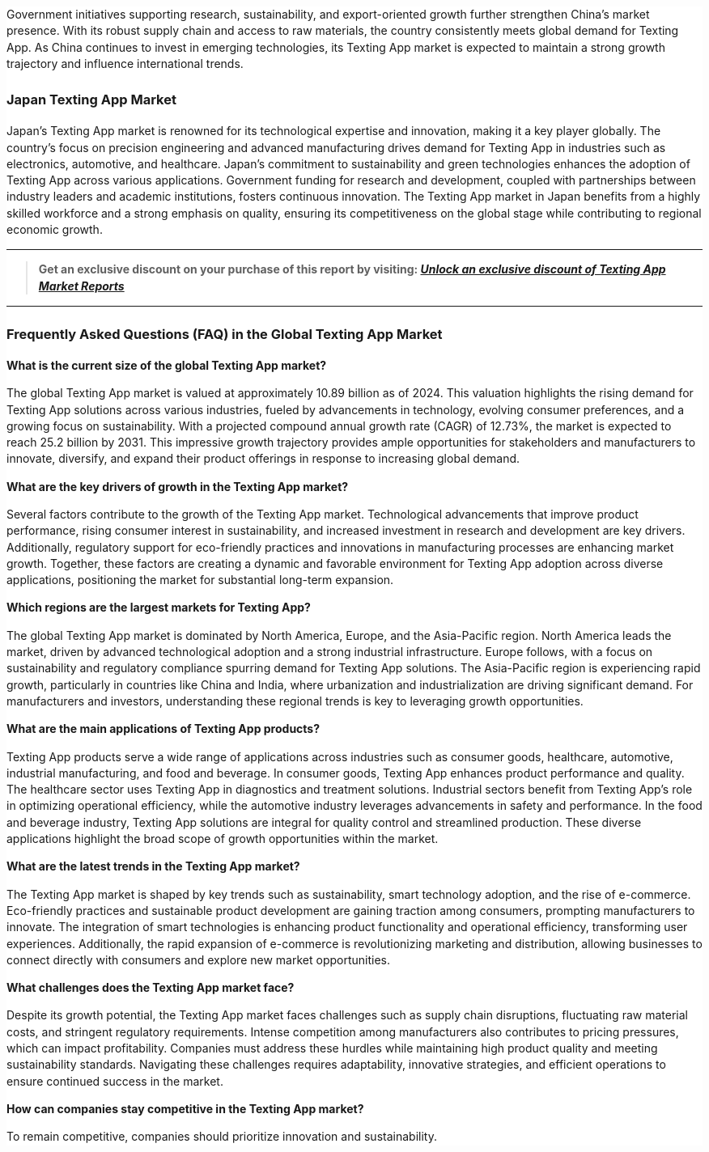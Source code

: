 Government initiatives supporting research, sustainability, and export-oriented growth further strengthen China&rsquo;s market presence. With its robust supply chain and access to raw materials, the country consistently meets global demand for Texting App. As China continues to invest in emerging technologies, its Texting App market is expected to maintain a strong growth trajectory and influence international trends.</p><h3>Japan Texting App Market</h3><p>Japan&rsquo;s Texting App market is renowned for its technological expertise and innovation, making it a key player globally. The country&rsquo;s focus on precision engineering and advanced manufacturing drives demand for Texting App in industries such as electronics, automotive, and healthcare. Japan&rsquo;s commitment to sustainability and green technologies enhances the adoption of Texting App across various applications. Government funding for research and development, coupled with partnerships between industry leaders and academic institutions, fosters continuous innovation. The Texting App market in Japan benefits from a highly skilled workforce and a strong emphasis on quality, ensuring its competitiveness on the global stage while contributing to regional economic growth.</p><hr /><blockquote><p><strong>Get an exclusive discount on your purchase of this report by visiting: <em><a href="://marketresearchpulse.com/ask-for-discount/88657?utm_source=Github&amp;utm_medium=020">Unlock an exclusive discount of Texting App Market Reports</a></em>&nbsp;</strong></p></blockquote><hr /><h3>Frequently Asked Questions (FAQ) in the Global Texting App Market</h3><p><strong>What is the current size of the global Texting App market?</strong></p><p>The global Texting App market is valued at approximately 10.89 billion as of 2024. This valuation highlights the rising demand for Texting App solutions across various industries, fueled by advancements in technology, evolving consumer preferences, and a growing focus on sustainability. With a projected compound annual growth rate (CAGR) of 12.73%, the market is expected to reach 25.2 billion by 2031. This impressive growth trajectory provides ample opportunities for stakeholders and manufacturers to innovate, diversify, and expand their product offerings in response to increasing global demand.</p><p><strong>What are the key drivers of growth in the Texting App market?</strong></p><p>Several factors contribute to the growth of the Texting App market. Technological advancements that improve product performance, rising consumer interest in sustainability, and increased investment in research and development are key drivers. Additionally, regulatory support for eco-friendly practices and innovations in manufacturing processes are enhancing market growth. Together, these factors are creating a dynamic and favorable environment for Texting App adoption across diverse applications, positioning the market for substantial long-term expansion.</p><p><strong>Which regions are the largest markets for Texting App?</strong></p><p>The global Texting App market is dominated by North America, Europe, and the Asia-Pacific region. North America leads the market, driven by advanced technological adoption and a strong industrial infrastructure. Europe follows, with a focus on sustainability and regulatory compliance spurring demand for Texting App solutions. The Asia-Pacific region is experiencing rapid growth, particularly in countries like China and India, where urbanization and industrialization are driving significant demand. For manufacturers and investors, understanding these regional trends is key to leveraging growth opportunities.</p><p><strong>What are the main applications of Texting App products?</strong></p><p>Texting App products serve a wide range of applications across industries such as consumer goods, healthcare, automotive, industrial manufacturing, and food and beverage. In consumer goods, Texting App enhances product performance and quality. The healthcare sector uses Texting App in diagnostics and treatment solutions. Industrial sectors benefit from Texting App&rsquo;s role in optimizing operational efficiency, while the automotive industry leverages advancements in safety and performance. In the food and beverage industry, Texting App solutions are integral for quality control and streamlined production. These diverse applications highlight the broad scope of growth opportunities within the market.</p><p><strong>What are the latest trends in the Texting App market?</strong></p><p>The Texting App market is shaped by key trends such as sustainability, smart technology adoption, and the rise of e-commerce. Eco-friendly practices and sustainable product development are gaining traction among consumers, prompting manufacturers to innovate. The integration of smart technologies is enhancing product functionality and operational efficiency, transforming user experiences. Additionally, the rapid expansion of e-commerce is revolutionizing marketing and distribution, allowing businesses to connect directly with consumers and explore new market opportunities.</p><p><strong>What challenges does the Texting App market face?</strong></p><p>Despite its growth potential, the Texting App market faces challenges such as supply chain disruptions, fluctuating raw material costs, and stringent regulatory requirements. Intense competition among manufacturers also contributes to pricing pressures, which can impact profitability. Companies must address these hurdles while maintaining high product quality and meeting sustainability standards. Navigating these challenges requires adaptability, innovative strategies, and efficient operations to ensure continued success in the market.</p><p><strong>How can companies stay competitive in the Texting App market?</strong></p><p>To remain competitive, companies should prioritize innovation and sustainability.